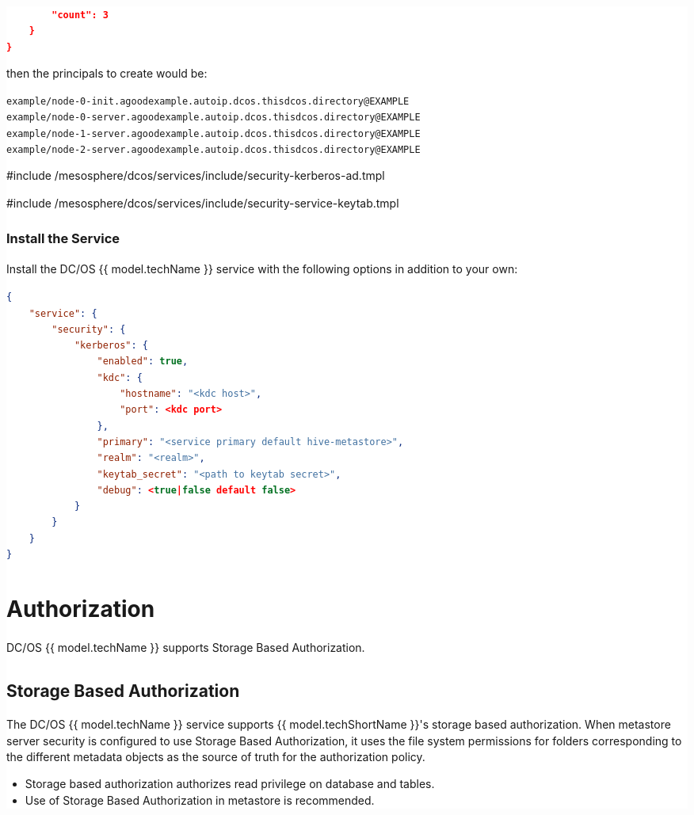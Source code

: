 ```json
        "count": 3
    }
}
```
then the principals to create would be:
```
example/node-0-init.agoodexample.autoip.dcos.thisdcos.directory@EXAMPLE
example/node-0-server.agoodexample.autoip.dcos.thisdcos.directory@EXAMPLE
example/node-1-server.agoodexample.autoip.dcos.thisdcos.directory@EXAMPLE
example/node-2-server.agoodexample.autoip.dcos.thisdcos.directory@EXAMPLE
```

#include /mesosphere/dcos/services/include/security-kerberos-ad.tmpl

#include /mesosphere/dcos/services/include/security-service-keytab.tmpl

### Install the Service

Install the DC/OS {{ model.techName }} service with the following options in addition to your own:
```json
{
    "service": {
        "security": {
            "kerberos": {
                "enabled": true,
                "kdc": {
                    "hostname": "<kdc host>",
                    "port": <kdc port>
                },
                "primary": "<service primary default hive-metastore>",
                "realm": "<realm>",
                "keytab_secret": "<path to keytab secret>",
                "debug": <true|false default false>
            }
        }
    }
}
```

# Authorization

DC/OS {{ model.techName }} supports Storage Based Authorization.

## Storage Based Authorization

The DC/OS {{ model.techName }} service supports {{ model.techShortName }}'s storage based authorization. When metastore server security is configured to use Storage Based Authorization, it uses the file system permissions for folders corresponding to the different metadata objects as the source of truth for the authorization policy.
- Storage based authorization authorizes read privilege on database and tables. 
- Use of Storage Based Authorization in metastore is recommended.
